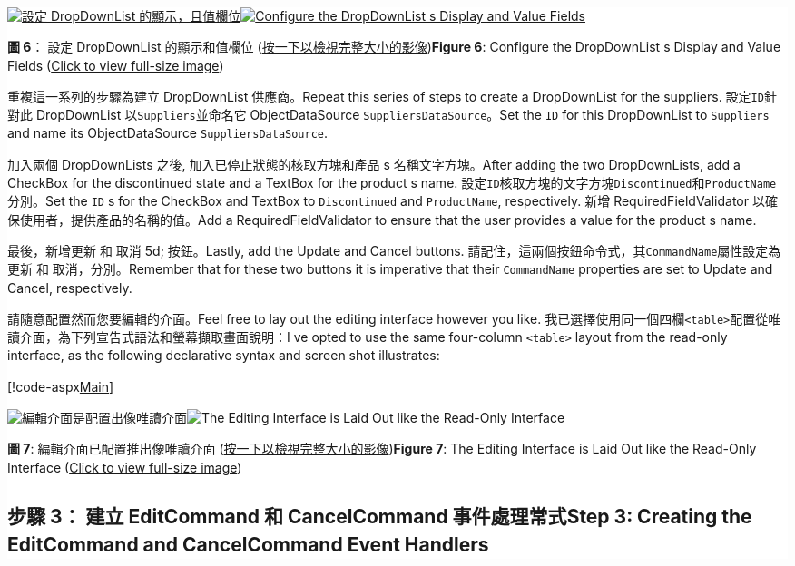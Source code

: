 
<span data-ttu-id="cde2b-152">[![設定 DropDownList 的顯示，且值欄位](customizing-the-datalist-s-editing-interface-vb/_static/image17.png)](customizing-the-datalist-s-editing-interface-vb/_static/image16.png)</span><span class="sxs-lookup"><span data-stu-id="cde2b-152">[![Configure the DropDownList s Display and Value Fields](customizing-the-datalist-s-editing-interface-vb/_static/image17.png)](customizing-the-datalist-s-editing-interface-vb/_static/image16.png)</span></span>

<span data-ttu-id="cde2b-153">**圖 6**： 設定 DropDownList 的顯示和值欄位 ([按一下以檢視完整大小的影像](customizing-the-datalist-s-editing-interface-vb/_static/image18.png))</span><span class="sxs-lookup"><span data-stu-id="cde2b-153">**Figure 6**: Configure the DropDownList s Display and Value Fields ([Click to view full-size image](customizing-the-datalist-s-editing-interface-vb/_static/image18.png))</span></span>


<span data-ttu-id="cde2b-154">重複這一系列的步驟為建立 DropDownList 供應商。</span><span class="sxs-lookup"><span data-stu-id="cde2b-154">Repeat this series of steps to create a DropDownList for the suppliers.</span></span> <span data-ttu-id="cde2b-155">設定`ID`針對此 DropDownList 以`Suppliers`並命名它 ObjectDataSource `SuppliersDataSource`。</span><span class="sxs-lookup"><span data-stu-id="cde2b-155">Set the `ID` for this DropDownList to `Suppliers` and name its ObjectDataSource `SuppliersDataSource`.</span></span>

<span data-ttu-id="cde2b-156">加入兩個 DropDownLists 之後, 加入已停止狀態的核取方塊和產品 s 名稱文字方塊。</span><span class="sxs-lookup"><span data-stu-id="cde2b-156">After adding the two DropDownLists, add a CheckBox for the discontinued state and a TextBox for the product s name.</span></span> <span data-ttu-id="cde2b-157">設定`ID`核取方塊的文字方塊`Discontinued`和`ProductName`分別。</span><span class="sxs-lookup"><span data-stu-id="cde2b-157">Set the `ID` s for the CheckBox and TextBox to `Discontinued` and `ProductName`, respectively.</span></span> <span data-ttu-id="cde2b-158">新增 RequiredFieldValidator 以確保使用者，提供產品的名稱的值。</span><span class="sxs-lookup"><span data-stu-id="cde2b-158">Add a RequiredFieldValidator to ensure that the user provides a value for the product s name.</span></span>

<span data-ttu-id="cde2b-159">最後，新增更新 和 取消 5d; 按鈕。</span><span class="sxs-lookup"><span data-stu-id="cde2b-159">Lastly, add the Update and Cancel buttons.</span></span> <span data-ttu-id="cde2b-160">請記住，這兩個按鈕命令式，其`CommandName`屬性設定為 更新 和 取消，分別。</span><span class="sxs-lookup"><span data-stu-id="cde2b-160">Remember that for these two buttons it is imperative that their `CommandName` properties are set to Update and Cancel, respectively.</span></span>

<span data-ttu-id="cde2b-161">請隨意配置然而您要編輯的介面。</span><span class="sxs-lookup"><span data-stu-id="cde2b-161">Feel free to lay out the editing interface however you like.</span></span> <span data-ttu-id="cde2b-162">我已選擇使用同一個四欄`<table>`配置從唯讀介面，為下列宣告式語法和螢幕擷取畫面說明：</span><span class="sxs-lookup"><span data-stu-id="cde2b-162">I ve opted to use the same four-column `<table>` layout from the read-only interface, as the following declarative syntax and screen shot illustrates:</span></span>


[!code-aspx[Main](customizing-the-datalist-s-editing-interface-vb/samples/sample2.aspx)]


<span data-ttu-id="cde2b-163">[![編輯介面是配置出像唯讀介面](customizing-the-datalist-s-editing-interface-vb/_static/image20.png)](customizing-the-datalist-s-editing-interface-vb/_static/image19.png)</span><span class="sxs-lookup"><span data-stu-id="cde2b-163">[![The Editing Interface is Laid Out like the Read-Only Interface](customizing-the-datalist-s-editing-interface-vb/_static/image20.png)](customizing-the-datalist-s-editing-interface-vb/_static/image19.png)</span></span>

<span data-ttu-id="cde2b-164">**圖 7**: 編輯介面已配置推出像唯讀介面 ([按一下以檢視完整大小的影像](customizing-the-datalist-s-editing-interface-vb/_static/image21.png))</span><span class="sxs-lookup"><span data-stu-id="cde2b-164">**Figure 7**: The Editing Interface is Laid Out like the Read-Only Interface ([Click to view full-size image](customizing-the-datalist-s-editing-interface-vb/_static/image21.png))</span></span>


## <a name="step-3-creating-the-editcommand-and-cancelcommand-event-handlers"></a><span data-ttu-id="cde2b-165">步驟 3： 建立 EditCommand 和 CancelCommand 事件處理常式</span><span class="sxs-lookup"><span data-stu-id="cde2b-165">Step 3: Creating the EditCommand and CancelCommand Event Handlers</span></span>
